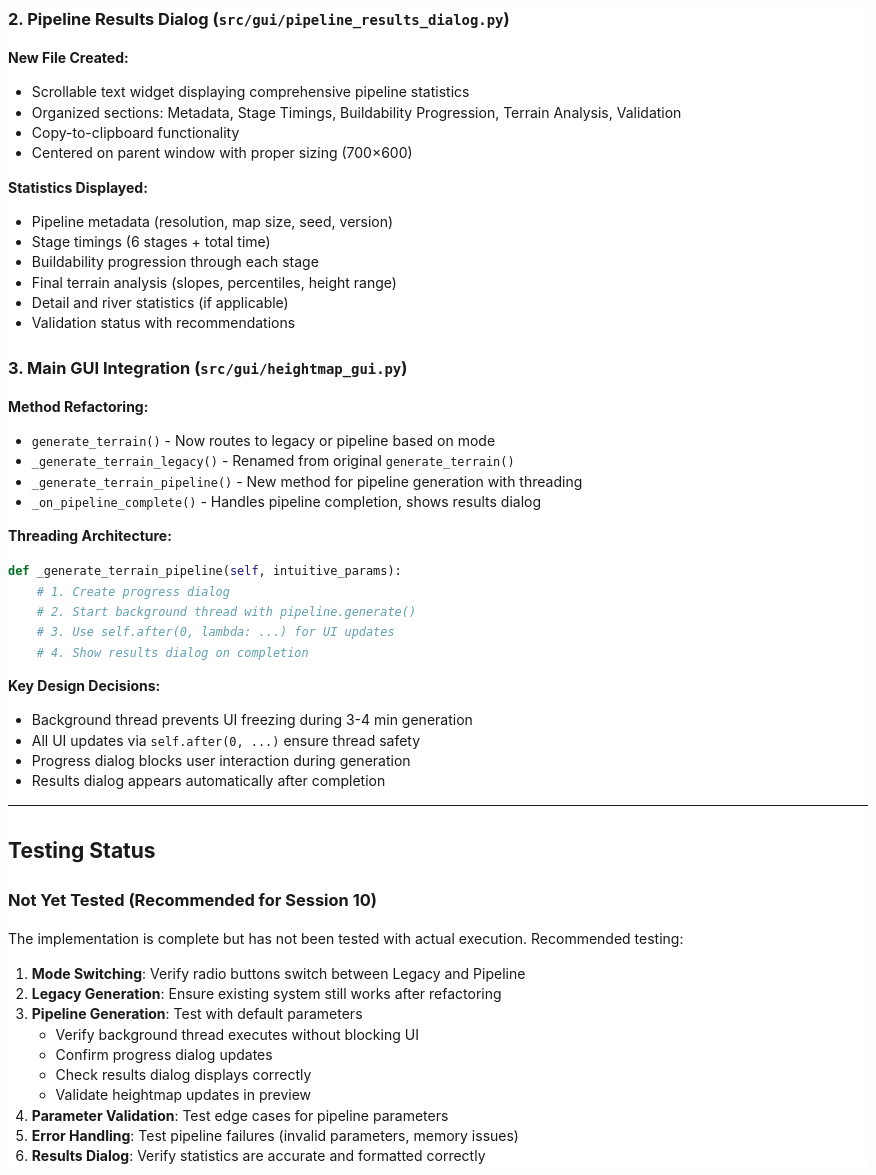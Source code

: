### 2. Pipeline Results Dialog (`src/gui/pipeline_results_dialog.py`)

**New File Created:**
- Scrollable text widget displaying comprehensive pipeline statistics
- Organized sections: Metadata, Stage Timings, Buildability Progression, Terrain Analysis, Validation
- Copy-to-clipboard functionality
- Centered on parent window with proper sizing (700×600)

**Statistics Displayed:**
- Pipeline metadata (resolution, map size, seed, version)
- Stage timings (6 stages + total time)
- Buildability progression through each stage
- Final terrain analysis (slopes, percentiles, height range)
- Detail and river statistics (if applicable)
- Validation status with recommendations

### 3. Main GUI Integration (`src/gui/heightmap_gui.py`)

**Method Refactoring:**
- `generate_terrain()` - Now routes to legacy or pipeline based on mode
- `_generate_terrain_legacy()` - Renamed from original `generate_terrain()`
- `_generate_terrain_pipeline()` - New method for pipeline generation with threading
- `_on_pipeline_complete()` - Handles pipeline completion, shows results dialog

**Threading Architecture:**
```python
def _generate_terrain_pipeline(self, intuitive_params):
    # 1. Create progress dialog
    # 2. Start background thread with pipeline.generate()
    # 3. Use self.after(0, lambda: ...) for UI updates
    # 4. Show results dialog on completion
```

**Key Design Decisions:**
- Background thread prevents UI freezing during 3-4 min generation
- All UI updates via `self.after(0, ...)` ensure thread safety
- Progress dialog blocks user interaction during generation
- Results dialog appears automatically after completion

---

## Testing Status

### Not Yet Tested (Recommended for Session 10)

The implementation is complete but has not been tested with actual execution. Recommended testing:

1. **Mode Switching**: Verify radio buttons switch between Legacy and Pipeline
2. **Legacy Generation**: Ensure existing system still works after refactoring
3. **Pipeline Generation**: Test with default parameters
   - Verify background thread executes without blocking UI
   - Confirm progress dialog updates
   - Check results dialog displays correctly
   - Validate heightmap updates in preview
4. **Parameter Validation**: Test edge cases for pipeline parameters
5. **Error Handling**: Test pipeline failures (invalid parameters, memory issues)
6. **Results Dialog**: Verify statistics are accurate and formatted correctly
